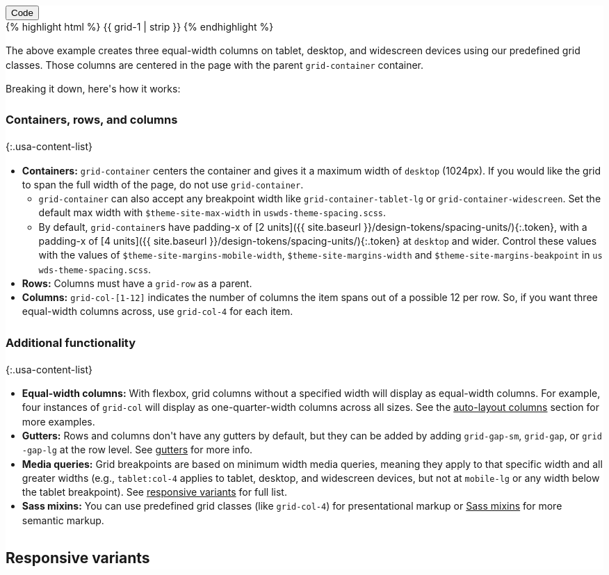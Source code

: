 <div class="usa-accordion usa-accordion--bordered site-accordion-code margin-top-4">
  <button class="usa-accordion__button" aria-controls="code-sticky" aria-expanded="true">Code</button>
  <div id="code-sticky" class="usa-accordion__content">
<div markdown="1">
{% highlight html %}
{{ grid-1 | strip }}
{% endhighlight %}
</div>
  </div>
</div>

The above example creates three equal-width columns on tablet, desktop, and widescreen devices using our predefined grid classes. Those columns are centered in the page with the parent `grid-container` container.

Breaking it down, here's how it works:

### Containers, rows, and columns

{:.usa-content-list}
- **Containers:** `grid-container` centers the container and gives it a maximum width of `desktop` (1024px). If you would like the grid to span the full width of the page, do not use `grid-container`.
  - `grid-container` can also accept any breakpoint width like `grid-container-tablet-lg` or `grid-container-widescreen`. Set the default max width with `$theme-site-max-width` in `uswds-theme-spacing.scss`.
  - By default, `grid-container`s have padding-x of [2 units]({{ site.baseurl }}/design-tokens/spacing-units/){:.token}, with a padding-x of [4 units]({{ site.baseurl }}/design-tokens/spacing-units/){:.token} at `desktop` and wider. Control these values with the values of `$theme-site-margins-mobile-width`, `$theme-site-margins-width` and `$theme-site-margins-beakpoint` in `uswds-theme-spacing.scss`.
- **Rows:** Columns must have a `grid-row` as a parent.
- **Columns:** `grid-col-[1-12]` indicates the number of columns the item spans out of a possible 12 per row. So, if you want three equal-width columns across, use `grid-col-4` for each item.

### Additional functionality

{:.usa-content-list}
- **Equal-width columns:** With flexbox, grid columns without a specified width will display as equal-width columns. For example, four instances of `grid-col` will display as one-quarter-width columns across all sizes. See the [auto-layout columns](#auto-layout-columns) section for more examples.
- **Gutters:** Rows and columns don't have any gutters by default, but they can be added by adding `grid-gap-sm`, `grid-gap`, or `grid-gap-lg` at the row level. See [gutters](#gutters) for more info.
- **Media queries:** Grid breakpoints are based on minimum width media queries, meaning they apply to that specific width and all greater widths (e.g., `tablet:col-4` applies to tablet, desktop, and widescreen devices, but not at `mobile-lg` or any width below the tablet breakpoint). See [responsive variants](#responsive-variants) for full list.
- **Sass mixins:** You can use predefined grid classes (like `grid-col-4`) for presentational markup or [Sass mixins](#sass-mixins) for more semantic markup.


<h2 id="responsive-variants">Responsive variants</h2>
